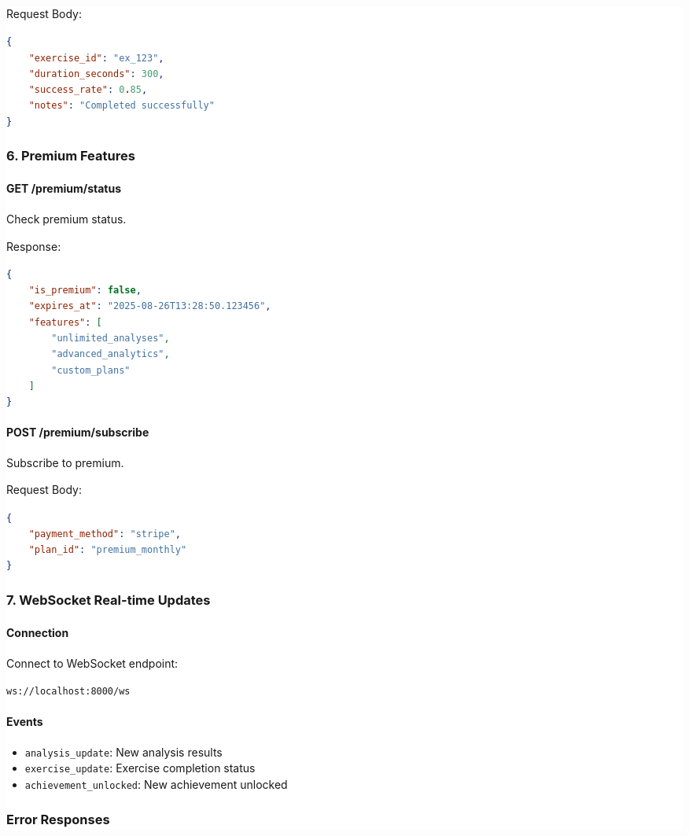 Request Body:
```json
{
    "exercise_id": "ex_123",
    "duration_seconds": 300,
    "success_rate": 0.85,
    "notes": "Completed successfully"
}
```

### 6. Premium Features

#### GET /premium/status
Check premium status.

Response:
```json
{
    "is_premium": false,
    "expires_at": "2025-08-26T13:28:50.123456",
    "features": [
        "unlimited_analyses",
        "advanced_analytics",
        "custom_plans"
    ]
}
```

#### POST /premium/subscribe
Subscribe to premium.

Request Body:
```json
{
    "payment_method": "stripe",
    "plan_id": "premium_monthly"
}
```

### 7. WebSocket Real-time Updates

#### Connection
Connect to WebSocket endpoint:
```
ws://localhost:8000/ws
```

#### Events
- `analysis_update`: New analysis results
- `exercise_update`: Exercise completion status
- `achievement_unlocked`: New achievement unlocked

### Error Responses
